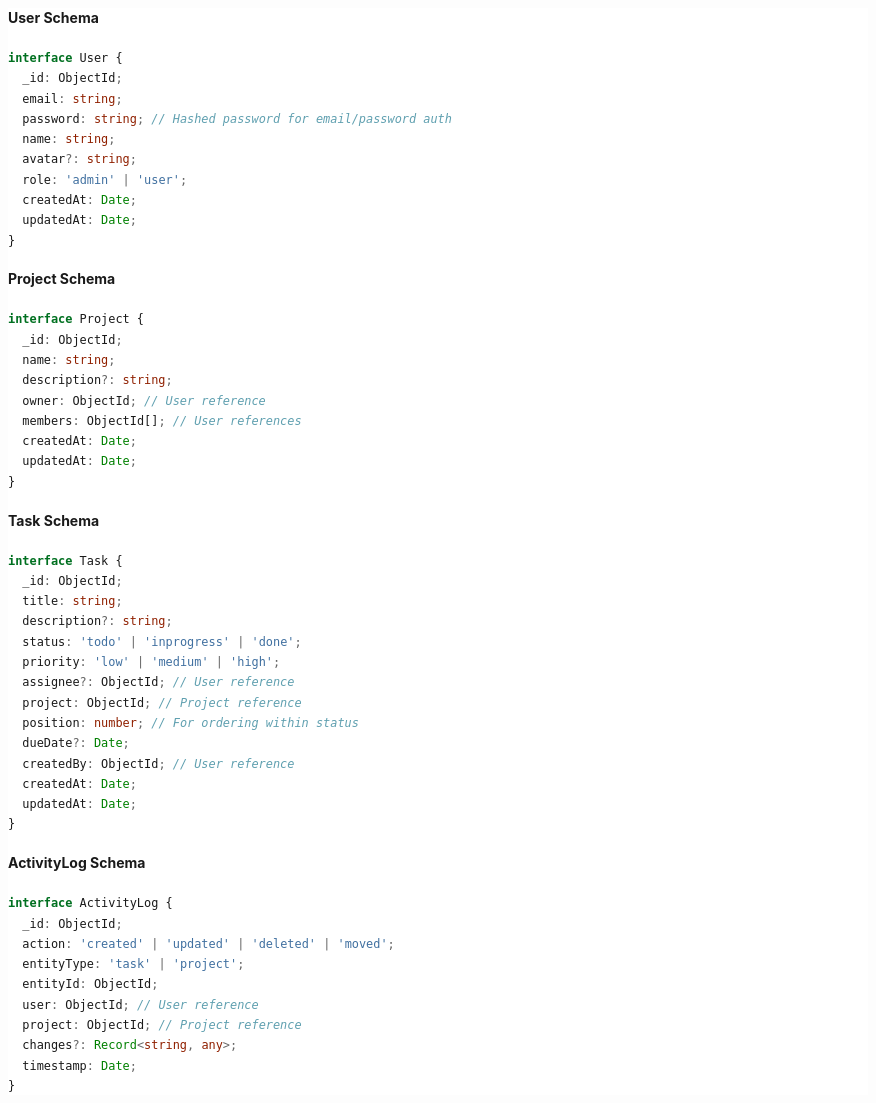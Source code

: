 #### User Schema
```typescript
interface User {
  _id: ObjectId;
  email: string;
  password: string; // Hashed password for email/password auth
  name: string;
  avatar?: string;
  role: 'admin' | 'user';
  createdAt: Date;
  updatedAt: Date;
}
```

#### Project Schema
```typescript
interface Project {
  _id: ObjectId;
  name: string;
  description?: string;
  owner: ObjectId; // User reference
  members: ObjectId[]; // User references
  createdAt: Date;
  updatedAt: Date;
}
```

#### Task Schema
```typescript
interface Task {
  _id: ObjectId;
  title: string;
  description?: string;
  status: 'todo' | 'inprogress' | 'done';
  priority: 'low' | 'medium' | 'high';
  assignee?: ObjectId; // User reference
  project: ObjectId; // Project reference
  position: number; // For ordering within status
  dueDate?: Date;
  createdBy: ObjectId; // User reference
  createdAt: Date;
  updatedAt: Date;
}
```

#### ActivityLog Schema
```typescript
interface ActivityLog {
  _id: ObjectId;
  action: 'created' | 'updated' | 'deleted' | 'moved';
  entityType: 'task' | 'project';
  entityId: ObjectId;
  user: ObjectId; // User reference
  project: ObjectId; // Project reference
  changes?: Record<string, any>;
  timestamp: Date;
}
```
